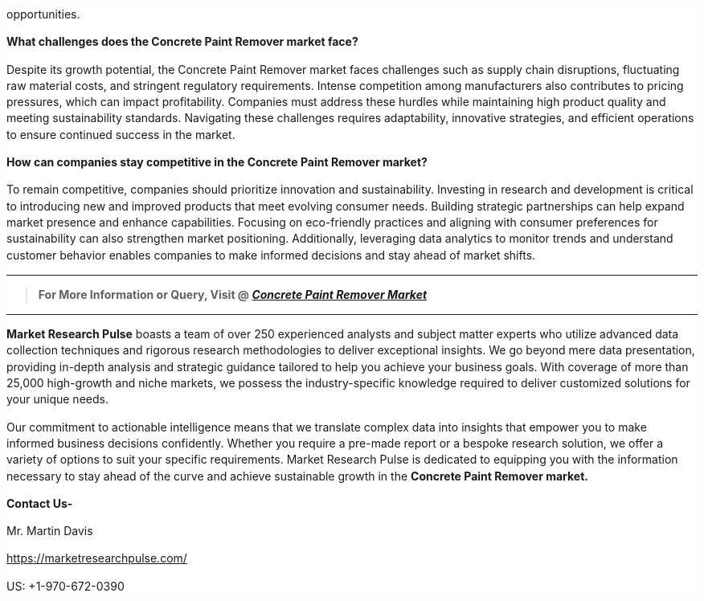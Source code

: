 opportunities.</p><p><strong>What challenges does the Concrete Paint Remover market face?</strong></p><p>Despite its growth potential, the Concrete Paint Remover market faces challenges such as supply chain disruptions, fluctuating raw material costs, and stringent regulatory requirements. Intense competition among manufacturers also contributes to pricing pressures, which can impact profitability. Companies must address these hurdles while maintaining high product quality and meeting sustainability standards. Navigating these challenges requires adaptability, innovative strategies, and efficient operations to ensure continued success in the market.</p><p><strong>How can companies stay competitive in the Concrete Paint Remover market?</strong></p><p>To remain competitive, companies should prioritize innovation and sustainability. Investing in research and development is critical to introducing new and improved products that meet evolving consumer needs. Building strategic partnerships can help expand market presence and enhance capabilities. Focusing on eco-friendly practices and aligning with consumer preferences for sustainability can also strengthen market positioning. Additionally, leveraging data analytics to monitor trends and understand customer behavior enables companies to make informed decisions and stay ahead of market shifts.</p><hr /><blockquote><p><strong>For More Information or Query, Visit @&nbsp;<em><a href="https://marketresearchpulse.com/report/61316/concrete-paint-remover-market?utm_source=Linkedin&utm_medium=029">Concrete Paint Remover Market</a></em></strong></p></blockquote><hr /><p><strong>Market Research Pulse</strong> boasts a team of over 250 experienced analysts and subject matter experts who utilize advanced data collection techniques and rigorous research methodologies to deliver exceptional insights. We go beyond mere data presentation, providing in-depth analysis and strategic guidance tailored to help you achieve your business goals. With coverage of more than 25,000 high-growth and niche markets, we possess the industry-specific knowledge required to deliver customized solutions for your unique needs.</p><p>Our commitment to actionable intelligence means that we translate complex data into insights that empower you to make informed business decisions confidently. Whether you require a pre-made report or a bespoke research solution, we offer a variety of options to suit your specific requirements. Market Research Pulse is dedicated to equipping you with the information necessary to stay ahead of the curve and achieve sustainable growth in the <strong>Concrete Paint Remover market.</strong></p><p><strong>Contact Us-</strong></p><p>Mr. Martin Davis</p><p>https://marketresearchpulse.com/</p><p>US: +1-970-672-0390</p>
